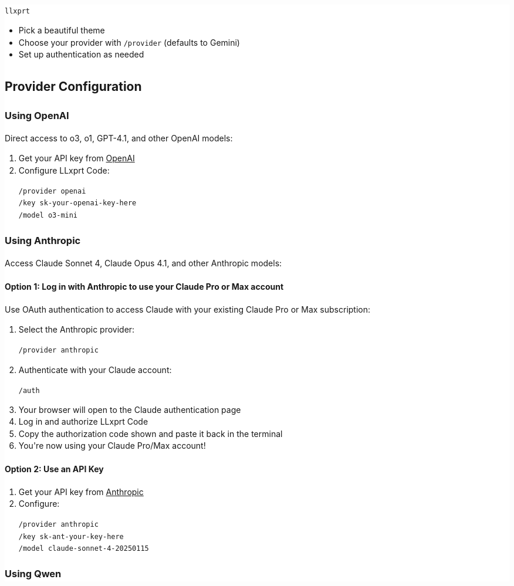    ```bash
   llxprt
   ```

   - Pick a beautiful theme
   - Choose your provider with `/provider` (defaults to Gemini)
   - Set up authentication as needed

## Provider Configuration

### Using OpenAI

Direct access to o3, o1, GPT-4.1, and other OpenAI models:

1. Get your API key from [OpenAI](https://platform.openai.com/api-keys)
2. Configure LLxprt Code:
   ```
   /provider openai
   /key sk-your-openai-key-here
   /model o3-mini
   ```

### Using Anthropic

Access Claude Sonnet 4, Claude Opus 4.1, and other Anthropic models:

#### Option 1: Log in with Anthropic to use your Claude Pro or Max account

Use OAuth authentication to access Claude with your existing Claude Pro or Max subscription:

1. Select the Anthropic provider:
   ```
   /provider anthropic
   ```
2. Authenticate with your Claude account:
   ```
   /auth
   ```
3. Your browser will open to the Claude authentication page
4. Log in and authorize LLxprt Code
5. Copy the authorization code shown and paste it back in the terminal
6. You're now using your Claude Pro/Max account!

#### Option 2: Use an API Key

1. Get your API key from [Anthropic](https://console.anthropic.com/account/keys)
2. Configure:
   ```
   /provider anthropic
   /key sk-ant-your-key-here
   /model claude-sonnet-4-20250115
   ```

### Using Qwen
